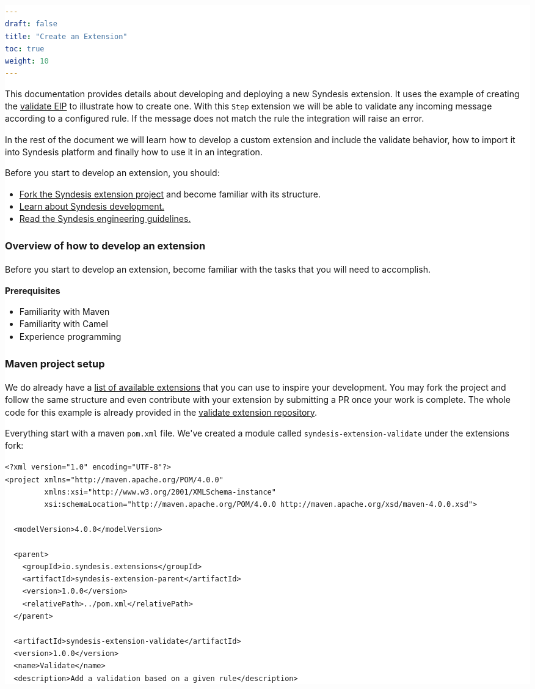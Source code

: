 ```yaml
---
draft: false
title: "Create an Extension"
toc: true
weight: 10
---
```


This documentation provides details about developing and deploying a new Syndesis extension. It uses the example of creating the [validate EIP](https://camel.apache.org/components/latest/eips/validate-eip.html) to illustrate how to create one. With this `Step` extension we will be able to validate any incoming message according to a configured rule. If the message does not match the rule the integration will raise an error.

In the rest of the document we will learn how to develop a custom extension and include the validate behavior, how to import it into Syndesis platform and finally how to use it in an integration.

Before you start to develop an extension, you should:

 - [Fork the Syndesis extension project](https://github.com/syndesisio/syndesis-extensions) and become familiar with its structure.
 - [Learn about Syndesis development.](https://syndesis.io/docs/development/)
 - [Read the Syndesis engineering guidelines.](https://syndesis.io/community/contributing/#1-fork-the-repository)

### Overview of how to develop an extension

Before you start to develop an extension, become familiar with the tasks that you will need to accomplish.

**Prerequisites**

 - Familiarity with Maven
 - Familiarity with Camel 
 - Experience programming

### Maven project setup

We do already have a [list of available extensions](https://github.com/syndesisio/syndesis-extensions) that you can use to inspire your development. You may fork the project and follow the same structure and even contribute with your extension by submitting a PR once your work is complete. The whole code for this example is already provided in the [validate extension repository](https://github.com/syndesisio/syndesis-extensions/tree/master/syndesis-extension-validate).

Everything start with a maven `pom.xml` file. We've created a module called `syndesis-extension-validate` under the extensions fork:

```
<?xml version="1.0" encoding="UTF-8"?>
<project xmlns="http://maven.apache.org/POM/4.0.0"
         xmlns:xsi="http://www.w3.org/2001/XMLSchema-instance"
         xsi:schemaLocation="http://maven.apache.org/POM/4.0.0 http://maven.apache.org/xsd/maven-4.0.0.xsd">

  <modelVersion>4.0.0</modelVersion>

  <parent>
    <groupId>io.syndesis.extensions</groupId>
    <artifactId>syndesis-extension-parent</artifactId>
    <version>1.0.0</version>
    <relativePath>../pom.xml</relativePath>
  </parent>

  <artifactId>syndesis-extension-validate</artifactId>
  <version>1.0.0</version>
  <name>Validate</name>
  <description>Add a validation based on a given rule</description>
```